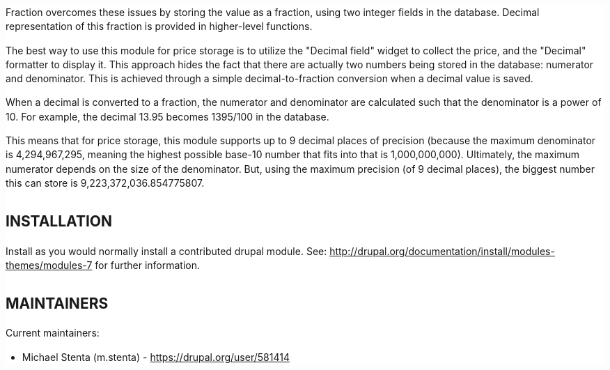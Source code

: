 Fraction overcomes these issues by storing the value as a fraction, using two integer fields in the database. Decimal
representation of this fraction is provided in higher-level functions.

The best way to use this module for price storage is to utilize the "Decimal field" widget to collect the price, and the
"Decimal" formatter to display it. This approach hides the fact that there are actually two numbers being stored in the
database: numerator and denominator. This is achieved through a simple decimal-to-fraction conversion when a decimal
value is saved.

When a decimal is converted to a fraction, the numerator and denominator are calculated such that the denominator is a
power of 10. For example, the decimal 13.95 becomes 1395/100 in the database.

This means that for price storage, this module supports up to 9 decimal places of precision (because the maximum
denominator is 4,294,967,295, meaning the highest possible base-10 number that fits into that is 1,000,000,000).
Ultimately, the maximum numerator depends on the size of the denominator. But, using the maximum precision (of 9 decimal
places), the biggest number this can store is 9,223,372,036.854775807.

INSTALLATION
------------

Install as you would normally install a contributed drupal module. See:
http://drupal.org/documentation/install/modules-themes/modules-7 for further
information.

MAINTAINERS
-----------

Current maintainers:
 * Michael Stenta (m.stenta) - https://drupal.org/user/581414
